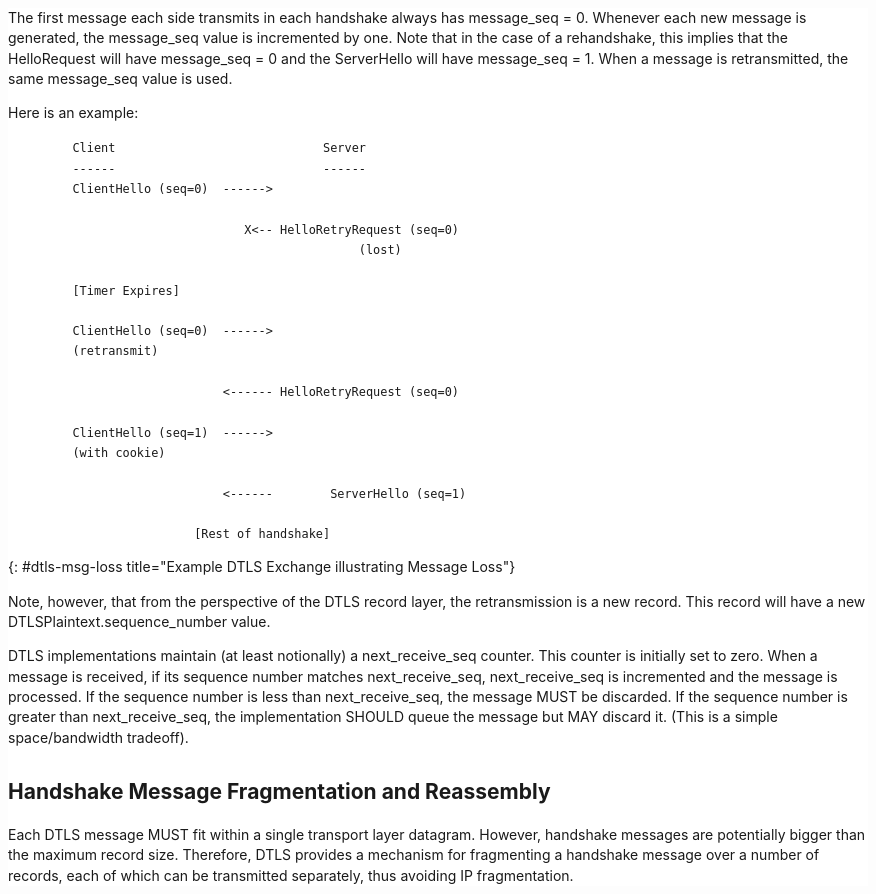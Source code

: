    The first message each side transmits in each handshake always has
   message_seq = 0.  Whenever each new message is generated, the
   message_seq value is incremented by one.  Note that in the case of a
   rehandshake, this implies that the HelloRequest will have message_seq
   = 0 and the ServerHello will have message_seq = 1.  When a message is
   retransmitted, the same message_seq value is used.  

   Here is an example:

~~~~
         Client                             Server
         ------                             ------
         ClientHello (seq=0)  ------>

                                 X<-- HelloRetryRequest (seq=0)
                                                 (lost)

         [Timer Expires]

         ClientHello (seq=0)  ------>
         (retransmit)

                              <------ HelloRetryRequest (seq=0)

         ClientHello (seq=1)  ------>
         (with cookie)

                              <------        ServerHello (seq=1)

                          [Rest of handshake]
~~~~
{: #dtls-msg-loss title="Example DTLS Exchange illustrating Message Loss"}

   Note, however, that from the perspective of the DTLS record layer,
   the retransmission is a new record.  This record will have a new
   DTLSPlaintext.sequence_number value.

   DTLS implementations maintain (at least notionally) a
   next_receive_seq counter.  This counter is initially set to zero.
   When a message is received, if its sequence number matches
   next_receive_seq, next_receive_seq is incremented and the message is
   processed.  If the sequence number is less than next_receive_seq, the
   message MUST be discarded.  If the sequence number is greater than
   next_receive_seq, the implementation SHOULD queue the message but MAY
   discard it.  (This is a simple space/bandwidth tradeoff).

##  Handshake Message Fragmentation and Reassembly

   Each DTLS message MUST fit within a single
   transport layer datagram.  However, handshake messages are
   potentially bigger than the maximum record size.  Therefore, DTLS
   provides a mechanism for fragmenting a handshake message over a
   number of records, each of which can be transmitted separately, thus
   avoiding IP fragmentation.
   